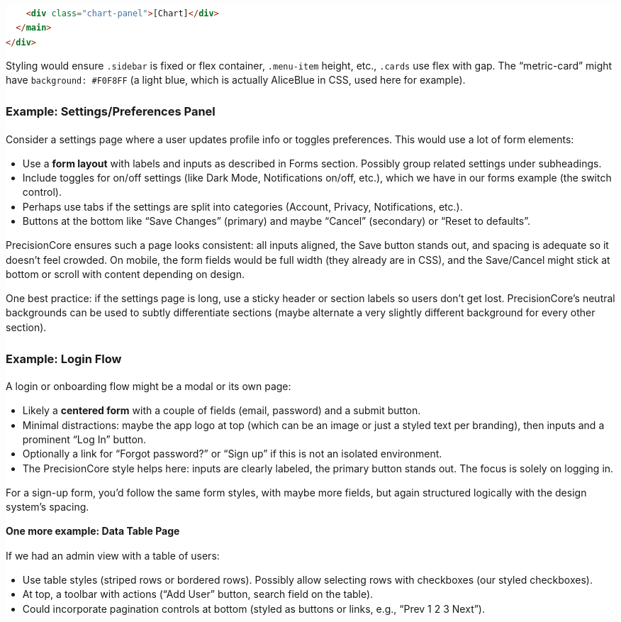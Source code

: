 ```html
    <div class="chart-panel">[Chart]</div>
  </main>
</div>
```

Styling would ensure `.sidebar` is fixed or flex container, `.menu-item` height, etc., `.cards` use flex with gap. The “metric-card” might have `background: #F0F8FF` (a light blue, which is actually AliceBlue in CSS, used here for example).

### Example: Settings/Preferences Panel

Consider a settings page where a user updates profile info or toggles preferences. This would use a lot of form elements:

- Use a **form layout** with labels and inputs as described in Forms section. Possibly group related settings under subheadings.
- Include toggles for on/off settings (like Dark Mode, Notifications on/off, etc.), which we have in our forms example (the switch control).
- Perhaps use tabs if the settings are split into categories (Account, Privacy, Notifications, etc.).
- Buttons at the bottom like “Save Changes” (primary) and maybe “Cancel” (secondary) or “Reset to defaults”.

PrecisionCore ensures such a page looks consistent: all inputs aligned, the Save button stands out, and spacing is adequate so it doesn’t feel crowded. On mobile, the form fields would be full width (they already are in CSS), and the Save/Cancel might stick at bottom or scroll with content depending on design.

One best practice: if the settings page is long, use a sticky header or section labels so users don’t get lost. PrecisionCore’s neutral backgrounds can be used to subtly differentiate sections (maybe alternate a very slightly different background for every other section).

### Example: Login Flow

A login or onboarding flow might be a modal or its own page:

- Likely a **centered form** with a couple of fields (email, password) and a submit button.
- Minimal distractions: maybe the app logo at top (which can be an image or just a styled text per branding), then inputs and a prominent “Log In” button.
- Optionally a link for “Forgot password?” or “Sign up” if this is not an isolated environment.
- The PrecisionCore style helps here: inputs are clearly labeled, the primary button stands out. The focus is solely on logging in.

For a sign-up form, you’d follow the same form styles, with maybe more fields, but again structured logically with the design system’s spacing.

**One more example: Data Table Page**

If we had an admin view with a table of users:

- Use table styles (striped rows or bordered rows). Possibly allow selecting rows with checkboxes (our styled checkboxes).
- At top, a toolbar with actions (“Add User” button, search field on the table).
- Could incorporate pagination controls at bottom (styled as buttons or links, e.g., “Prev 1 2 3 Next”).
